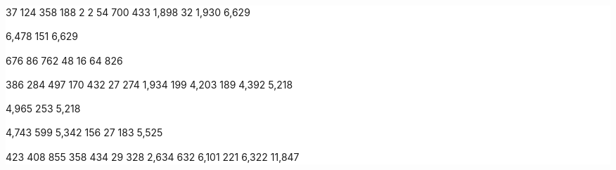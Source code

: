 37
124
358
188
2
2
54
700
433
1,898
32
1,930
6,629

6,478
151
6,629

676
86
762
48
16
64
826

386
284
497
170
432
27
274
1,934
199
4,203
189
4,392
5,218

4,965
253
5,218

4,743
599
5,342
156
27
183
5,525

423
408
855
358
434
29
328
2,634
632
6,101
221
6,322
11,847
